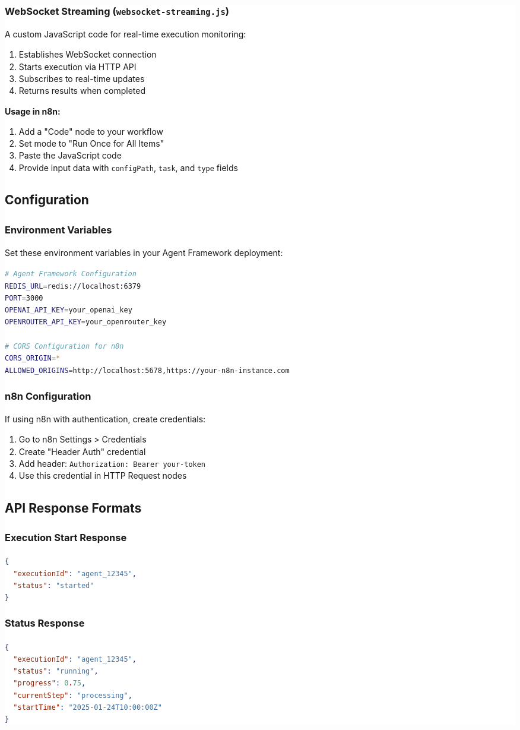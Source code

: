 ### WebSocket Streaming (`websocket-streaming.js`)

A custom JavaScript code for real-time execution monitoring:
1. Establishes WebSocket connection
2. Starts execution via HTTP API
3. Subscribes to real-time updates
4. Returns results when completed

**Usage in n8n:**
1. Add a "Code" node to your workflow
2. Set mode to "Run Once for All Items"
3. Paste the JavaScript code
4. Provide input data with `configPath`, `task`, and `type` fields

## Configuration

### Environment Variables

Set these environment variables in your Agent Framework deployment:

```bash
# Agent Framework Configuration
REDIS_URL=redis://localhost:6379
PORT=3000
OPENAI_API_KEY=your_openai_key
OPENROUTER_API_KEY=your_openrouter_key

# CORS Configuration for n8n
CORS_ORIGIN=*
ALLOWED_ORIGINS=http://localhost:5678,https://your-n8n-instance.com
```

### n8n Configuration

If using n8n with authentication, create credentials:

1. Go to n8n Settings > Credentials
2. Create "Header Auth" credential
3. Add header: `Authorization: Bearer your-token`
4. Use this credential in HTTP Request nodes

## API Response Formats

### Execution Start Response
```json
{
  "executionId": "agent_12345",
  "status": "started"
}
```

### Status Response
```json
{
  "executionId": "agent_12345",
  "status": "running",
  "progress": 0.75,
  "currentStep": "processing",
  "startTime": "2025-01-24T10:00:00Z"
}
```
